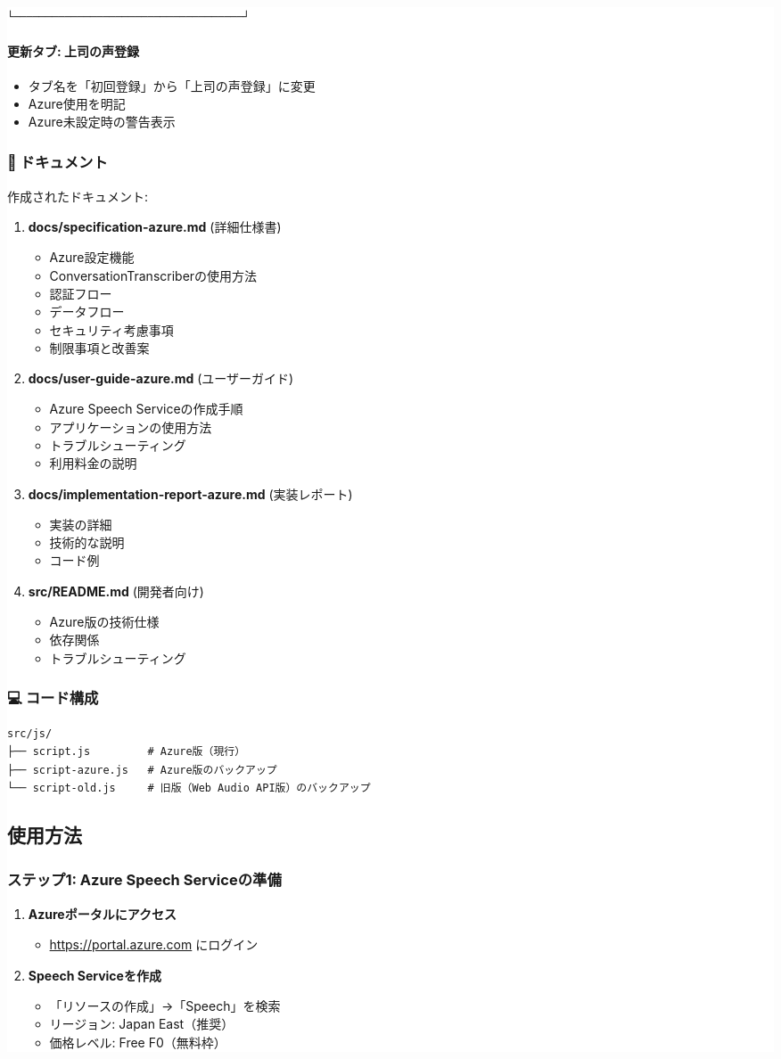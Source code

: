 ```
└────────────────────────────────────┘
```

#### 更新タブ: 上司の声登録
- タブ名を「初回登録」から「上司の声登録」に変更
- Azure使用を明記
- Azure未設定時の警告表示

### 📝 ドキュメント

作成されたドキュメント:

1. **docs/specification-azure.md** (詳細仕様書)
   - Azure設定機能
   - ConversationTranscriberの使用方法
   - 認証フロー
   - データフロー
   - セキュリティ考慮事項
   - 制限事項と改善案

2. **docs/user-guide-azure.md** (ユーザーガイド)
   - Azure Speech Serviceの作成手順
   - アプリケーションの使用方法
   - トラブルシューティング
   - 利用料金の説明

3. **docs/implementation-report-azure.md** (実装レポート)
   - 実装の詳細
   - 技術的な説明
   - コード例

4. **src/README.md** (開発者向け)
   - Azure版の技術仕様
   - 依存関係
   - トラブルシューティング

### 💻 コード構成

```
src/js/
├── script.js         # Azure版（現行）
├── script-azure.js   # Azure版のバックアップ
└── script-old.js     # 旧版（Web Audio API版）のバックアップ
```

## 使用方法

### ステップ1: Azure Speech Serviceの準備

1. **Azureポータルにアクセス**
   - https://portal.azure.com にログイン

2. **Speech Serviceを作成**
   - 「リソースの作成」→「Speech」を検索
   - リージョン: Japan East（推奨）
   - 価格レベル: Free F0（無料枠）
